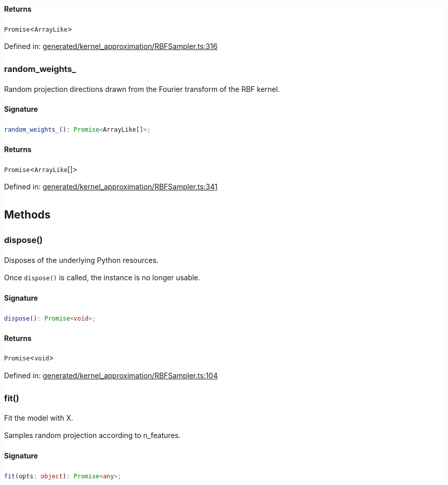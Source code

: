 #### Returns

`Promise`\<`ArrayLike`\>

Defined in: [generated/kernel\_approximation/RBFSampler.ts:316](https://github.com/transitive-bullshit/scikit-learn-ts/blob/f6c1fce/packages/sklearn/src/generated/kernel_approximation/RBFSampler.ts#L316)

### random\_weights\_

Random projection directions drawn from the Fourier transform of the RBF kernel.

#### Signature

```ts
random_weights_(): Promise<ArrayLike[]>;
```

#### Returns

`Promise`\<`ArrayLike`[]\>

Defined in: [generated/kernel\_approximation/RBFSampler.ts:341](https://github.com/transitive-bullshit/scikit-learn-ts/blob/f6c1fce/packages/sklearn/src/generated/kernel_approximation/RBFSampler.ts#L341)

## Methods

### dispose()

Disposes of the underlying Python resources.

Once `dispose()` is called, the instance is no longer usable.

#### Signature

```ts
dispose(): Promise<void>;
```

#### Returns

`Promise`\<`void`\>

Defined in:  [generated/kernel\_approximation/RBFSampler.ts:104](https://github.com/transitive-bullshit/scikit-learn-ts/blob/f6c1fce/packages/sklearn/src/generated/kernel_approximation/RBFSampler.ts#L104)

### fit()

Fit the model with X.

Samples random projection according to n\_features.

#### Signature

```ts
fit(opts: object): Promise<any>;
```
